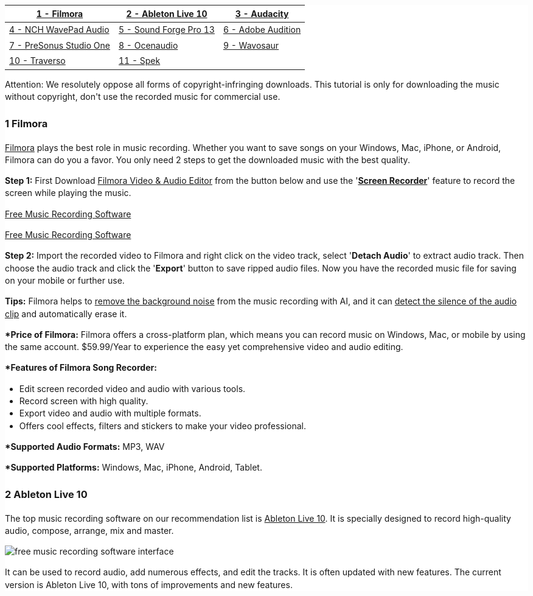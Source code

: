 | [1 - Filmora](#1)             | [2 - Ableton Live 10](#2)    | [3 - Audacity](#3)       |
| ----------------------------- | ---------------------------- | ------------------------ |
| [4 - NCH WavePad Audio](#4)   | [5 - Sound Forge Pro 13](#5) | [6 - Adobe Audition](#6) |
| [7 - PreSonus Studio One](#7) | [8 - Ocenaudio](#8)          | [9 - Wavosaur](#9)       |
| [10 - Traverso](#10)          | [11 - Spek](#11)             |                          |

Attention: We resolutely oppose all forms of copyright-infringing downloads. This tutorial is only for downloading the music without copyright, don't use the recorded music for commercial use.

### 1  Filmora

[Filmora](https://tools.techidaily.com/wondershare/filmora/download/) plays the best role in music recording. Whether you want to save songs on your Windows, Mac, iPhone, or Android, Filmora can do you a favor. You only need 2 steps to get the downloaded music with the best quality.

**Step 1:** First Download [Filmora Video & Audio Editor](https://tools.techidaily.com/wondershare/filmora/download/) from the button below and use the '[**Screen Recorder**](https://tools.techidaily.com/wondershare/filmora/download/)' feature to record the screen while playing the music.

[Free Music Recording Software](https://tools.techidaily.com/wondershare/filmora/download/)

[Free Music Recording Software](https://tools.techidaily.com/wondershare/filmora/download/)

**Step 2:** Import the recorded video to Filmora and right click on the video track, select '**Detach Audio**' to extract audio track. Then choose the audio track and click the '**Export**' button to save ripped audio files. Now you have the recorded music file for saving on your mobile or further use.

**Tips:** Filmora helps to [remove the background noise](https://tools.techidaily.com/wondershare/filmora/download/) from the music recording with AI, and it can [detect the silence of the audio clip](https://tools.techidaily.com/wondershare/filmora/download/) and automatically erase it.

**\*Price of Filmora:** Filmora offers a cross-platform plan, which means you can record music on Windows, Mac, or mobile by using the same account. $59.99/Year to experience the easy yet comprehensive video and audio editing.

**\*Features of Filmora Song Recorder:**

* Edit screen recorded video and audio with various tools.
* Record screen with high quality.
* Export video and audio with multiple formats.
* Offers cool effects, filters and stickers to make your video professional.

**\*Supported Audio Formats:** MP3, WAV

**\*Supported Platforms:** Windows, Mac, iPhone, Android, Tablet.

### 2  Ableton Live 10

The top music recording software on our recommendation list is [Ableton Live 10](https://www.ableton.com/en/). It is specially designed to record high-quality audio, compose, arrange, mix and master.

![free music recording software interface](https://images.wondershare.com/filmora/article-images/ableton-live-10-interface.jpg)

It can be used to record audio, add numerous effects, and edit the tracks. It is often updated with new features. The current version is Ableton Live 10, with tons of improvements and new features.
